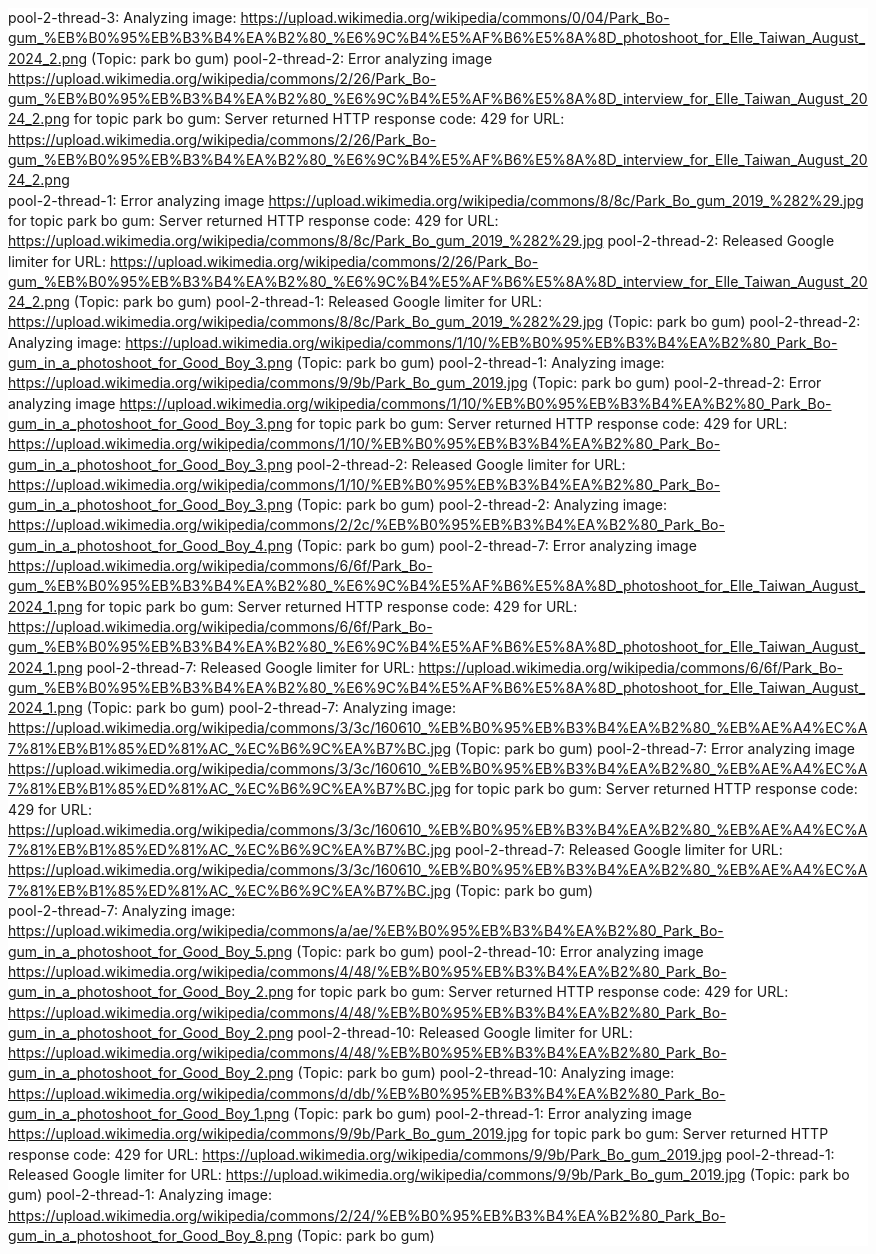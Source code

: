 pool-2-thread-3: Analyzing image: https://upload.wikimedia.org/wikipedia/commons/0/04/Park_Bo-gum_%EB%B0%95%EB%B3%B4%EA%B2%80_%E6%9C%B4%E5%AF%B6%E5%8A%8D_photoshoot_for_Elle_Taiwan_August_2024_2.png (Topic: park bo gum) 
pool-2-thread-2: Error analyzing image https://upload.wikimedia.org/wikipedia/commons/2/26/Park_Bo-gum_%EB%B0%95%EB%B3%B4%EA%B2%80_%E6%9C%B4%E5%AF%B6%E5%8A%8D_interview_for_Elle_Taiwan_August_2024_2.png for topic park bo gum: Server returned HTTP response code: 429 for URL: https://upload.wikimedia.org/wikipedia/commons/2/26/Park_Bo-gum_%EB%B0%95%EB%B3%B4%EA%B2%80_%E6%9C%B4%E5%AF%B6%E5%8A%8D_interview_for_Elle_Taiwan_August_2024_2.png  
pool-2-thread-1: Error analyzing image https://upload.wikimedia.org/wikipedia/commons/8/8c/Park_Bo_gum_2019_%282%29.jpg for topic park bo gum: Server returned HTTP response code: 429 for URL: https://upload.wikimedia.org/wikipedia/commons/8/8c/Park_Bo_gum_2019_%282%29.jpg
pool-2-thread-2: Released Google limiter for URL: https://upload.wikimedia.org/wikipedia/commons/2/26/Park_Bo-gum_%EB%B0%95%EB%B3%B4%EA%B2%80_%E6%9C%B4%E5%AF%B6%E5%8A%8D_interview_for_Elle_Taiwan_August_2024_2.png (Topic: park bo gum)
pool-2-thread-1: Released Google limiter for URL: https://upload.wikimedia.org/wikipedia/commons/8/8c/Park_Bo_gum_2019_%282%29.jpg (Topic: park bo gum)
pool-2-thread-2: Analyzing image: https://upload.wikimedia.org/wikipedia/commons/1/10/%EB%B0%95%EB%B3%B4%EA%B2%80_Park_Bo-gum_in_a_photoshoot_for_Good_Boy_3.png (Topic: park bo gum)
pool-2-thread-1: Analyzing image: https://upload.wikimedia.org/wikipedia/commons/9/9b/Park_Bo_gum_2019.jpg (Topic: park bo gum)
pool-2-thread-2: Error analyzing image https://upload.wikimedia.org/wikipedia/commons/1/10/%EB%B0%95%EB%B3%B4%EA%B2%80_Park_Bo-gum_in_a_photoshoot_for_Good_Boy_3.png for topic park bo gum: Server returned HTTP response code: 429 for URL: https://upload.wikimedia.org/wikipedia/commons/1/10/%EB%B0%95%EB%B3%B4%EA%B2%80_Park_Bo-gum_in_a_photoshoot_for_Good_Boy_3.png
pool-2-thread-2: Released Google limiter for URL: https://upload.wikimedia.org/wikipedia/commons/1/10/%EB%B0%95%EB%B3%B4%EA%B2%80_Park_Bo-gum_in_a_photoshoot_for_Good_Boy_3.png (Topic: park bo gum)
pool-2-thread-2: Analyzing image: https://upload.wikimedia.org/wikipedia/commons/2/2c/%EB%B0%95%EB%B3%B4%EA%B2%80_Park_Bo-gum_in_a_photoshoot_for_Good_Boy_4.png (Topic: park bo gum)
pool-2-thread-7: Error analyzing image https://upload.wikimedia.org/wikipedia/commons/6/6f/Park_Bo-gum_%EB%B0%95%EB%B3%B4%EA%B2%80_%E6%9C%B4%E5%AF%B6%E5%8A%8D_photoshoot_for_Elle_Taiwan_August_2024_1.png for topic park bo gum: Server returned HTTP response code: 429 for URL: https://upload.wikimedia.org/wikipedia/commons/6/6f/Park_Bo-gum_%EB%B0%95%EB%B3%B4%EA%B2%80_%E6%9C%B4%E5%AF%B6%E5%8A%8D_photoshoot_for_Elle_Taiwan_August_2024_1.png
pool-2-thread-7: Released Google limiter for URL: https://upload.wikimedia.org/wikipedia/commons/6/6f/Park_Bo-gum_%EB%B0%95%EB%B3%B4%EA%B2%80_%E6%9C%B4%E5%AF%B6%E5%8A%8D_photoshoot_for_Elle_Taiwan_August_2024_1.png (Topic: park bo gum)
pool-2-thread-7: Analyzing image: https://upload.wikimedia.org/wikipedia/commons/3/3c/160610_%EB%B0%95%EB%B3%B4%EA%B2%80_%EB%AE%A4%EC%A7%81%EB%B1%85%ED%81%AC_%EC%B6%9C%EA%B7%BC.jpg (Topic: park bo gum)
pool-2-thread-7: Error analyzing image https://upload.wikimedia.org/wikipedia/commons/3/3c/160610_%EB%B0%95%EB%B3%B4%EA%B2%80_%EB%AE%A4%EC%A7%81%EB%B1%85%ED%81%AC_%EC%B6%9C%EA%B7%BC.jpg for topic park bo gum: Server returned HTTP response code: 429 for URL: https://upload.wikimedia.org/wikipedia/commons/3/3c/160610_%EB%B0%95%EB%B3%B4%EA%B2%80_%EB%AE%A4%EC%A7%81%EB%B1%85%ED%81%AC_%EC%B6%9C%EA%B7%BC.jpg
pool-2-thread-7: Released Google limiter for URL: https://upload.wikimedia.org/wikipedia/commons/3/3c/160610_%EB%B0%95%EB%B3%B4%EA%B2%80_%EB%AE%A4%EC%A7%81%EB%B1%85%ED%81%AC_%EC%B6%9C%EA%B7%BC.jpg (Topic: park bo gum)   
pool-2-thread-7: Analyzing image: https://upload.wikimedia.org/wikipedia/commons/a/ae/%EB%B0%95%EB%B3%B4%EA%B2%80_Park_Bo-gum_in_a_photoshoot_for_Good_Boy_5.png (Topic: park bo gum)
pool-2-thread-10: Error analyzing image https://upload.wikimedia.org/wikipedia/commons/4/48/%EB%B0%95%EB%B3%B4%EA%B2%80_Park_Bo-gum_in_a_photoshoot_for_Good_Boy_2.png for topic park bo gum: Server returned HTTP response code: 429 for URL: https://upload.wikimedia.org/wikipedia/commons/4/48/%EB%B0%95%EB%B3%B4%EA%B2%80_Park_Bo-gum_in_a_photoshoot_for_Good_Boy_2.png
pool-2-thread-10: Released Google limiter for URL: https://upload.wikimedia.org/wikipedia/commons/4/48/%EB%B0%95%EB%B3%B4%EA%B2%80_Park_Bo-gum_in_a_photoshoot_for_Good_Boy_2.png (Topic: park bo gum)
pool-2-thread-10: Analyzing image: https://upload.wikimedia.org/wikipedia/commons/d/db/%EB%B0%95%EB%B3%B4%EA%B2%80_Park_Bo-gum_in_a_photoshoot_for_Good_Boy_1.png (Topic: park bo gum)
pool-2-thread-1: Error analyzing image https://upload.wikimedia.org/wikipedia/commons/9/9b/Park_Bo_gum_2019.jpg for topic park bo gum: Server returned HTTP response code: 429 for URL: https://upload.wikimedia.org/wikipedia/commons/9/9b/Park_Bo_gum_2019.jpg
pool-2-thread-1: Released Google limiter for URL: https://upload.wikimedia.org/wikipedia/commons/9/9b/Park_Bo_gum_2019.jpg (Topic: park bo gum)
pool-2-thread-1: Analyzing image: https://upload.wikimedia.org/wikipedia/commons/2/24/%EB%B0%95%EB%B3%B4%EA%B2%80_Park_Bo-gum_in_a_photoshoot_for_Good_Boy_8.png (Topic: park bo gum)